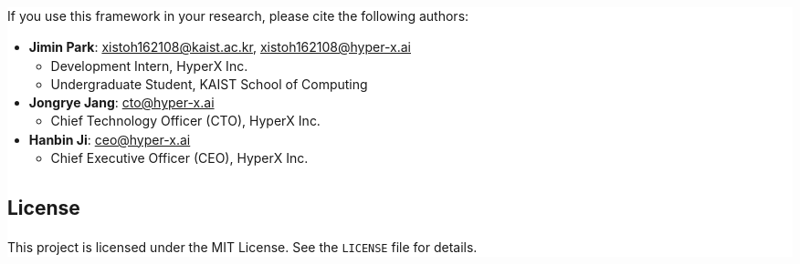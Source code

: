 If you use this framework in your research, please cite the following authors:

  - **Jimin Park**: xistoh162108@kaist.ac.kr, xistoh162108@hyper-x.ai
      - Development Intern, HyperX Inc.
      - Undergraduate Student, KAIST School of Computing
  - **Jongrye Jang**: cto@hyper-x.ai
      - Chief Technology Officer (CTO), HyperX Inc.  
  - **Hanbin Ji**: ceo@hyper-x.ai
      - Chief Executive Officer (CEO), HyperX Inc.

## License

This project is licensed under the MIT License. See the `LICENSE` file for details.
